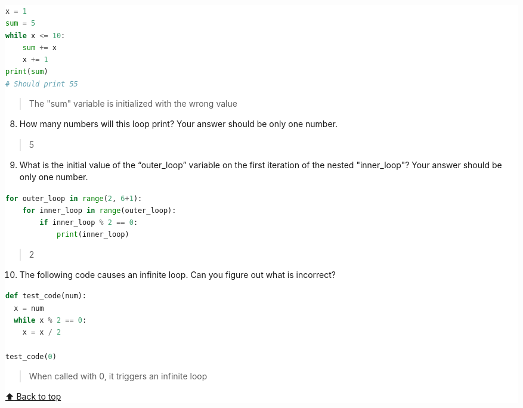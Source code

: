 ```python
x = 1
sum = 5
while x <= 10:
    sum += x
    x += 1
print(sum)
# Should print 55
```

> The "sum" variable is initialized with the wrong value

8. How many numbers will this loop print?  Your answer should be only one number.

> 5

9. What is the initial value of  the “outer_loop” variable on the first iteration of the nested "inner_loop"? Your answer should be only one number.

```python
for outer_loop in range(2, 6+1):
    for inner_loop in range(outer_loop):
        if inner_loop % 2 == 0:
            print(inner_loop)
```

> 2

10. The following code causes an infinite loop. Can you figure out what is incorrect?

```python
def test_code(num):
  x = num
  while x % 2 == 0:
    x = x / 2

test_code(0)
```

> When called with 0, it triggers an infinite loop

[ :arrow_up: Back to top](#Loops)